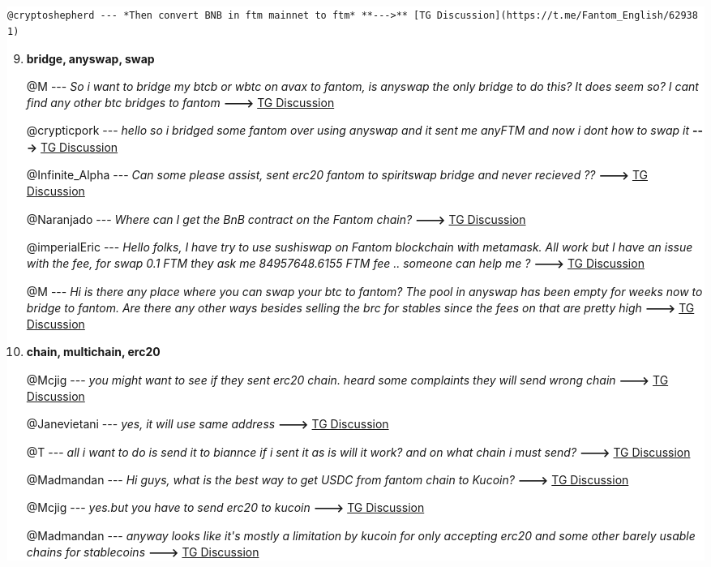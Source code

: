     @cryptoshepherd --- *Then convert BNB in ftm mainnet to ftm* **--->** [TG Discussion](https://t.me/Fantom_English/629381)

9. **bridge, anyswap, swap**

    @M --- *So i want to bridge my btcb or wbtc on avax to fantom, is anyswap the only bridge to do this? It does seem so? I cant find any other btc bridges to fantom* **--->** [TG Discussion](https://t.me/Fantom_English/630064)

    @crypticpork --- *hello so i bridged some fantom over using anyswap and it sent me anyFTM and now i dont how to swap it* **--->** [TG Discussion](https://t.me/Fantom_English/628785)

    @Infinite_Alpha --- *Can some please assist, sent erc20 fantom to spiritswap bridge and never recieved ??* **--->** [TG Discussion](https://t.me/Fantom_English/628468)

    @Naranjado --- *Where can I get the BnB contract on the Fantom chain?* **--->** [TG Discussion](https://t.me/Fantom_English/629506)

    @imperialEric --- *Hello folks, I have try to use sushiswap on Fantom blockchain with metamask. All work but I have an issue with the fee, for swap 0.1 FTM they ask me 84957648.6155 FTM fee .. someone can help me ?* **--->** [TG Discussion](https://t.me/Fantom_English/629790)

    @M --- *Hi is there any place where you can swap your btc to fantom? The pool in anyswap has been empty for weeks now to bridge to fantom. Are there any other ways besides selling the brc for stables since the fees on that are pretty high* **--->** [TG Discussion](https://t.me/Fantom_English/630062)

10. **chain, multichain, erc20**

    @Mcjig --- *you might want to see if they sent erc20 chain. heard some complaints they will send wrong chain* **--->** [TG Discussion](https://t.me/Fantom_English/629431)

    @Janevietani --- *yes, it will use same address* **--->** [TG Discussion](https://t.me/Fantom_English/628866)

    @T --- *all i want to do is send it to biannce if i sent it as is will it work? and on what chain i must send?* **--->** [TG Discussion](https://t.me/Fantom_English/629111)

    @Madmandan --- *Hi guys, what is the best way to get USDC from fantom chain to Kucoin?* **--->** [TG Discussion](https://t.me/Fantom_English/628255)

    @Mcjig --- *yes.but you have to send erc20 to kucoin* **--->** [TG Discussion](https://t.me/Fantom_English/629261)

    @Madmandan --- *anyway looks like it's mostly a limitation by kucoin for only accepting erc20 and some other barely usable chains for stablecoins* **--->** [TG Discussion](https://t.me/Fantom_English/628273)

